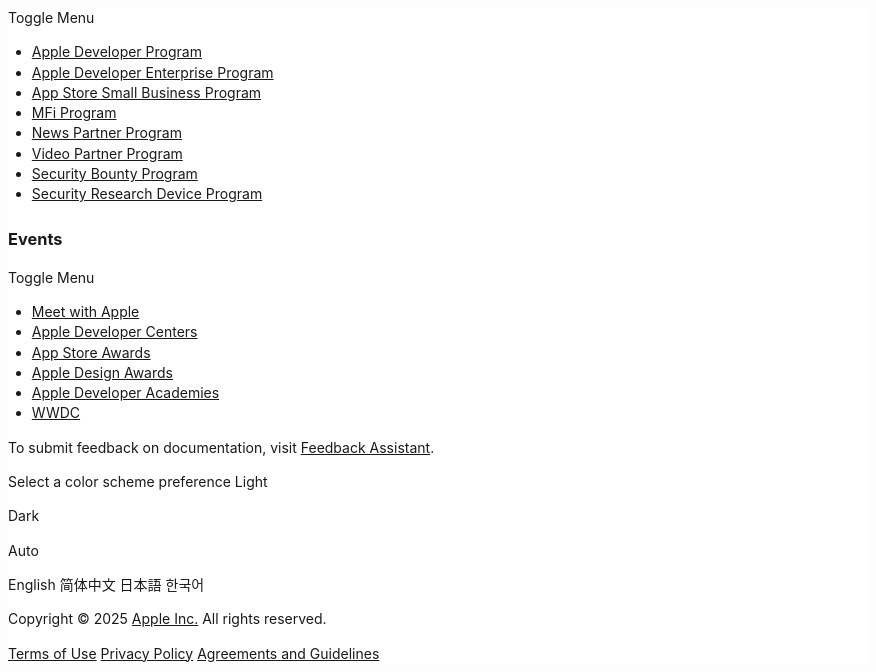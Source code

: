 Toggle Menu

- [Apple Developer Program](https://developer.apple.com/programs/)
- [Apple Developer Enterprise Program](https://developer.apple.com/programs/enterprise/)
- [App Store Small Business Program](https://developer.apple.com/app-store/small-business-program/)
- [MFi Program](https://mfi.apple.com/)
- [News Partner Program](https://developer.apple.com/programs/news-partner/)
- [Video Partner Program](https://developer.apple.com/programs/video-partner/)
- [Security Bounty Program](https://developer.apple.com/security-bounty/)
- [Security Research Device Program](https://developer.apple.com/programs/security-research-device/)

### Events

Toggle Menu

- [Meet with Apple](https://developer.apple.com/events/)
- [Apple Developer Centers](https://developer.apple.com/events/developer-centers/)
- [App Store Awards](https://developer.apple.com/app-store/app-store-awards/)
- [Apple Design Awards](https://developer.apple.com/design/awards/)
- [Apple Developer Academies](https://developer.apple.com/academies/)
- [WWDC](https://developer.apple.com/wwdc/)

To submit feedback on documentation, visit [Feedback Assistant](applefeedback://new?form_identifier=developertools.fba&answers%5B%3Aarea%5D=seedADC%3Adevpubs&answers%5B%3Adoc_type_req%5D=Technology%20Documentation&answers%5B%3Adocumentation_link_req%5D=https%3A%2F%2Fdeveloper.apple.com%2Fdesign%2Fhuman-interface-guidelines%2Fdesigning-for-visionos).

Select a color scheme preference
Light

Dark

Auto

English  简体中文  日本語  한국어

Copyright © 2025 [Apple Inc.](https://www.apple.com/) All rights reserved.

[Terms of Use](https://www.apple.com/legal/internet-services/terms/site.html) [Privacy Policy](https://www.apple.com/legal/privacy/) [Agreements and Guidelines](https://developer.apple.com/support/terms/)